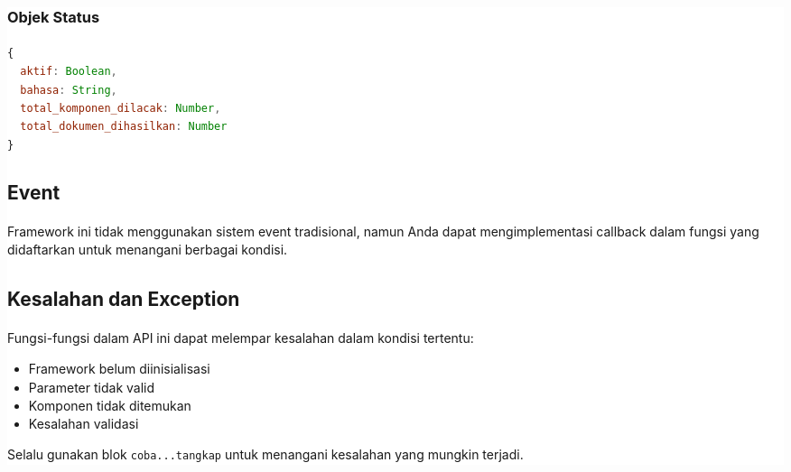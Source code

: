 ### Objek Status

```javascript
{
  aktif: Boolean,
  bahasa: String,
  total_komponen_dilacak: Number,
  total_dokumen_dihasilkan: Number
}
```

## Event

Framework ini tidak menggunakan sistem event tradisional, namun Anda dapat mengimplementasi callback dalam fungsi yang didaftarkan untuk menangani berbagai kondisi.

## Kesalahan dan Exception

Fungsi-fungsi dalam API ini dapat melempar kesalahan dalam kondisi tertentu:

-   Framework belum diinisialisasi
-   Parameter tidak valid
-   Komponen tidak ditemukan
-   Kesalahan validasi

Selalu gunakan blok `coba...tangkap` untuk menangani kesalahan yang mungkin terjadi.
